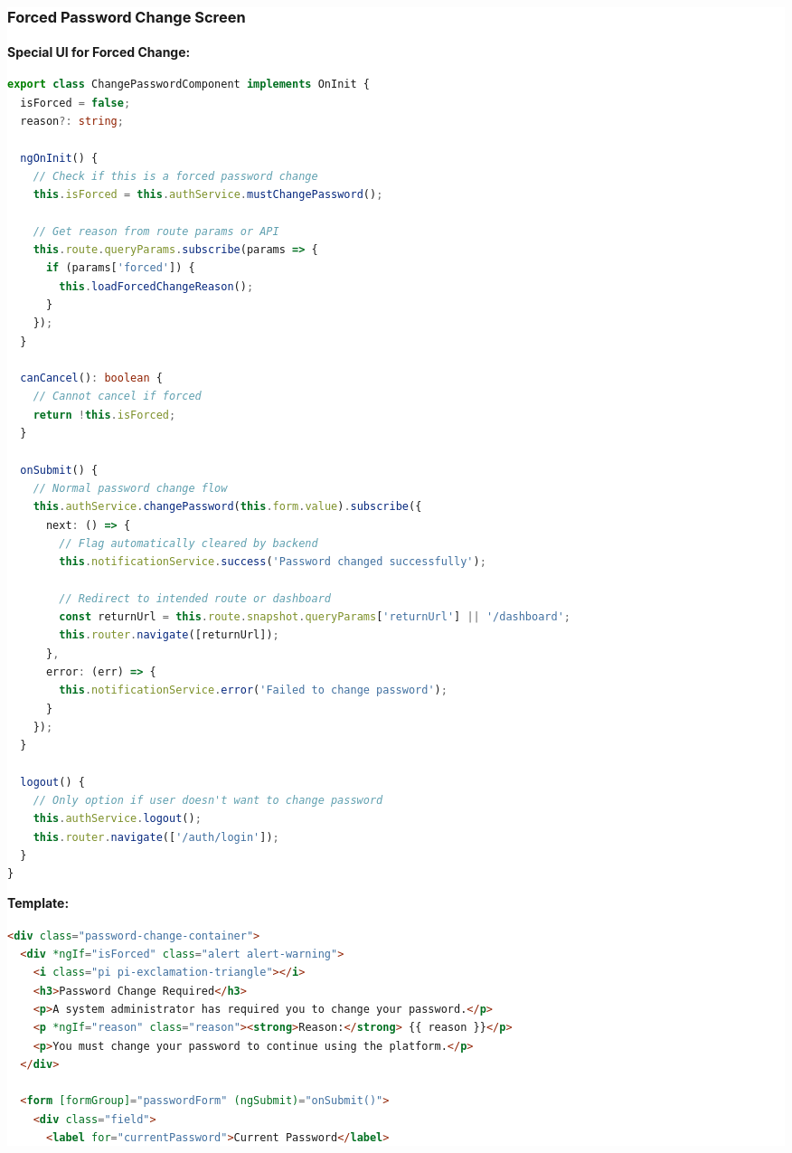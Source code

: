 ### Forced Password Change Screen

**Special UI for Forced Change:**
```typescript
export class ChangePasswordComponent implements OnInit {
  isForced = false;
  reason?: string;
  
  ngOnInit() {
    // Check if this is a forced password change
    this.isForced = this.authService.mustChangePassword();
    
    // Get reason from route params or API
    this.route.queryParams.subscribe(params => {
      if (params['forced']) {
        this.loadForcedChangeReason();
      }
    });
  }
  
  canCancel(): boolean {
    // Cannot cancel if forced
    return !this.isForced;
  }
  
  onSubmit() {
    // Normal password change flow
    this.authService.changePassword(this.form.value).subscribe({
      next: () => {
        // Flag automatically cleared by backend
        this.notificationService.success('Password changed successfully');
        
        // Redirect to intended route or dashboard
        const returnUrl = this.route.snapshot.queryParams['returnUrl'] || '/dashboard';
        this.router.navigate([returnUrl]);
      },
      error: (err) => {
        this.notificationService.error('Failed to change password');
      }
    });
  }
  
  logout() {
    // Only option if user doesn't want to change password
    this.authService.logout();
    this.router.navigate(['/auth/login']);
  }
}
```

**Template:**
```html
<div class="password-change-container">
  <div *ngIf="isForced" class="alert alert-warning">
    <i class="pi pi-exclamation-triangle"></i>
    <h3>Password Change Required</h3>
    <p>A system administrator has required you to change your password.</p>
    <p *ngIf="reason" class="reason"><strong>Reason:</strong> {{ reason }}</p>
    <p>You must change your password to continue using the platform.</p>
  </div>
  
  <form [formGroup]="passwordForm" (ngSubmit)="onSubmit()">
    <div class="field">
      <label for="currentPassword">Current Password</label>
```